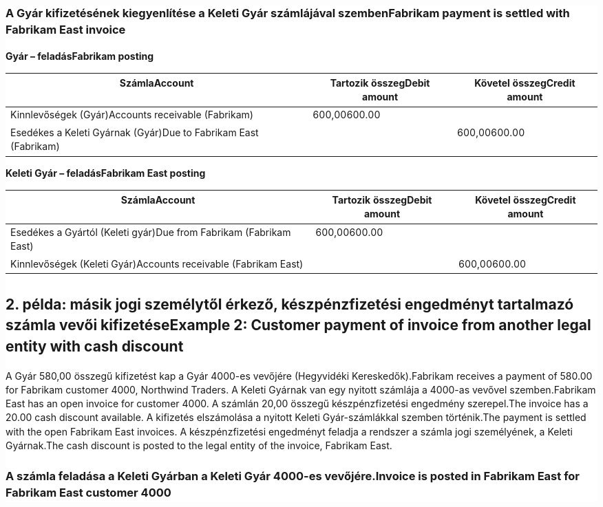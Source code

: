 ### <a name="fabrikam-payment-is-settled-with-fabrikam-east-invoice"></a><span data-ttu-id="1b5c3-159">A Gyár kifizetésének kiegyenlítése a Keleti Gyár számlájával szemben</span><span class="sxs-lookup"><span data-stu-id="1b5c3-159">Fabrikam payment is settled with Fabrikam East invoice</span></span>

<span data-ttu-id="1b5c3-160">**Gyár – feladás**</span><span class="sxs-lookup"><span data-stu-id="1b5c3-160">**Fabrikam posting**</span></span>

| <span data-ttu-id="1b5c3-161">Számla</span><span class="sxs-lookup"><span data-stu-id="1b5c3-161">Account</span></span>                         | <span data-ttu-id="1b5c3-162">Tartozik összeg</span><span class="sxs-lookup"><span data-stu-id="1b5c3-162">Debit amount</span></span> | <span data-ttu-id="1b5c3-163">Követel összeg</span><span class="sxs-lookup"><span data-stu-id="1b5c3-163">Credit amount</span></span> |
|---------------------------------|--------------|---------------|
| <span data-ttu-id="1b5c3-164">Kinnlevőségek (Gyár)</span><span class="sxs-lookup"><span data-stu-id="1b5c3-164">Accounts receivable (Fabrikam)</span></span>  | <span data-ttu-id="1b5c3-165">600,00</span><span class="sxs-lookup"><span data-stu-id="1b5c3-165">600.00</span></span>       |               |
| <span data-ttu-id="1b5c3-166">Esedékes a Keleti Gyárnak (Gyár)</span><span class="sxs-lookup"><span data-stu-id="1b5c3-166">Due to Fabrikam East (Fabrikam)</span></span> |              | <span data-ttu-id="1b5c3-167">600,00</span><span class="sxs-lookup"><span data-stu-id="1b5c3-167">600.00</span></span>        |

<span data-ttu-id="1b5c3-168">**Keleti Gyár – feladás**</span><span class="sxs-lookup"><span data-stu-id="1b5c3-168">**Fabrikam East posting**</span></span>

| <span data-ttu-id="1b5c3-169">Számla</span><span class="sxs-lookup"><span data-stu-id="1b5c3-169">Account</span></span>                             | <span data-ttu-id="1b5c3-170">Tartozik összeg</span><span class="sxs-lookup"><span data-stu-id="1b5c3-170">Debit amount</span></span> | <span data-ttu-id="1b5c3-171">Követel összeg</span><span class="sxs-lookup"><span data-stu-id="1b5c3-171">Credit amount</span></span> |
|-------------------------------------|--------------|---------------|
| <span data-ttu-id="1b5c3-172">Esedékes a Gyártól (Keleti gyár)</span><span class="sxs-lookup"><span data-stu-id="1b5c3-172">Due from Fabrikam (Fabrikam East)</span></span>   | <span data-ttu-id="1b5c3-173">600,00</span><span class="sxs-lookup"><span data-stu-id="1b5c3-173">600.00</span></span>       |               |
| <span data-ttu-id="1b5c3-174">Kinnlevőségek (Keleti Gyár)</span><span class="sxs-lookup"><span data-stu-id="1b5c3-174">Accounts receivable (Fabrikam East)</span></span> |              | <span data-ttu-id="1b5c3-175">600,00</span><span class="sxs-lookup"><span data-stu-id="1b5c3-175">600.00</span></span>        |

## <a name="example-2-customer-payment-of-invoice-from-another-legal-entity-with-cash-discount"></a><span data-ttu-id="1b5c3-176">2. példa: másik jogi személytől érkező, készpénzfizetési engedményt tartalmazó számla vevői kifizetése</span><span class="sxs-lookup"><span data-stu-id="1b5c3-176">Example 2: Customer payment of invoice from another legal entity with cash discount</span></span>
<span data-ttu-id="1b5c3-177">A Gyár 580,00 összegű kifizetést kap a Gyár 4000-es vevőjére (Hegyvidéki Kereskedők).</span><span class="sxs-lookup"><span data-stu-id="1b5c3-177">Fabrikam receives a payment of 580.00 for Fabrikam customer 4000, Northwind Traders.</span></span> <span data-ttu-id="1b5c3-178">A Keleti Gyárnak van egy nyitott számlája a 4000-as vevővel szemben.</span><span class="sxs-lookup"><span data-stu-id="1b5c3-178">Fabrikam East has an open invoice for customer 4000.</span></span> <span data-ttu-id="1b5c3-179">A számlán 20,00 összegű készpénzfizetési engedmény szerepel.</span><span class="sxs-lookup"><span data-stu-id="1b5c3-179">The invoice has a 20.00 cash discount available.</span></span> <span data-ttu-id="1b5c3-180">A kifizetés elszámolása a nyitott Keleti Gyár-számlákkal szemben történik.</span><span class="sxs-lookup"><span data-stu-id="1b5c3-180">The payment is settled with the open Fabrikam East invoices.</span></span> <span data-ttu-id="1b5c3-181">A készpénzfizetési engedményt feladja a rendszer a számla jogi személyének, a Keleti Gyárnak.</span><span class="sxs-lookup"><span data-stu-id="1b5c3-181">The cash discount is posted to the legal entity of the invoice, Fabrikam East.</span></span>

### <a name="invoice-is-posted-in-fabrikam-east-for-fabrikam-east-customer-4000"></a><span data-ttu-id="1b5c3-182">A számla feladása a Keleti Gyárban a Keleti Gyár 4000-es vevőjére.</span><span class="sxs-lookup"><span data-stu-id="1b5c3-182">Invoice is posted in Fabrikam East for Fabrikam East customer 4000</span></span>
